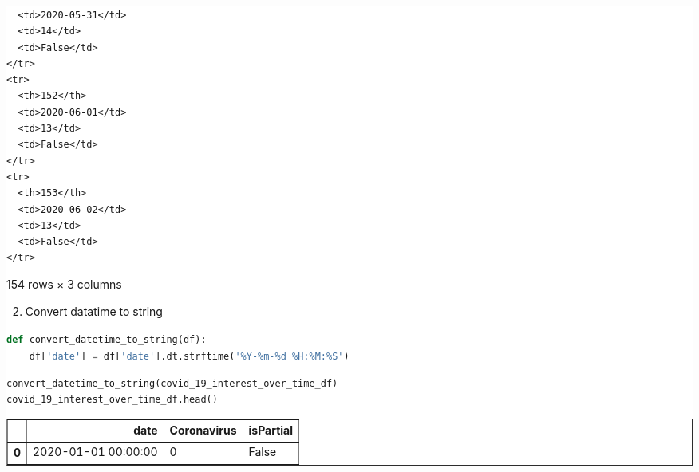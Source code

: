       <td>2020-05-31</td>
      <td>14</td>
      <td>False</td>
    </tr>
    <tr>
      <th>152</th>
      <td>2020-06-01</td>
      <td>13</td>
      <td>False</td>
    </tr>
    <tr>
      <th>153</th>
      <td>2020-06-02</td>
      <td>13</td>
      <td>False</td>
    </tr>
  </tbody>
</table>
<p>154 rows × 3 columns</p>
</div>



2. Convert datatime to string


```python
def convert_datetime_to_string(df):
    df['date'] = df['date'].dt.strftime('%Y-%m-%d %H:%M:%S')
```


```python
convert_datetime_to_string(covid_19_interest_over_time_df)
covid_19_interest_over_time_df.head()
```




<div>
<style scoped>
    .dataframe tbody tr th:only-of-type {
        vertical-align: middle;
    }

    .dataframe tbody tr th {
        vertical-align: top;
    }

    .dataframe thead th {
        text-align: right;
    }
</style>
<table border="1" class="dataframe">
  <thead>
    <tr style="text-align: right;">
      <th></th>
      <th>date</th>
      <th>Coronavirus</th>
      <th>isPartial</th>
    </tr>
  </thead>
  <tbody>
    <tr>
      <th>0</th>
      <td>2020-01-01 00:00:00</td>
      <td>0</td>
      <td>False</td>
    </tr>